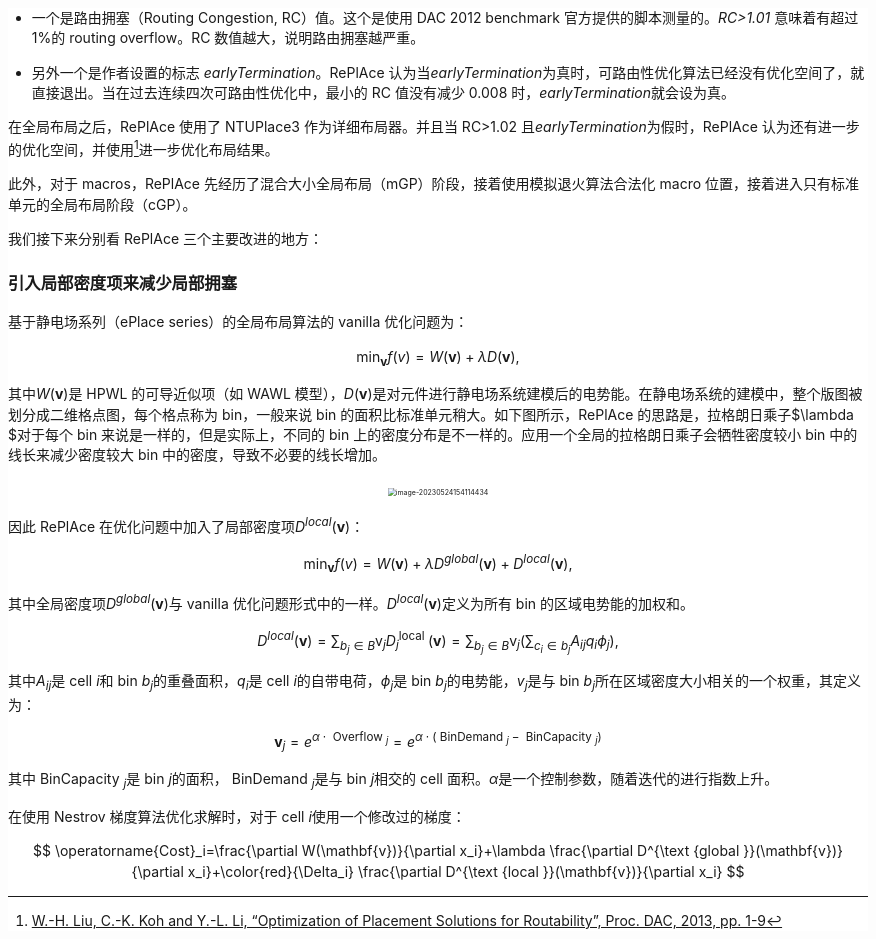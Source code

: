 - 一个是路由拥塞（Routing Congestion, RC）值。这个是使用 DAC 2012 benchmark 官方提供的脚本测量的。_RC>1.01_ 意味着有超过 1%的 routing overflow。RC 数值越大，说明路由拥塞越严重。

- 另外一个是作者设置的标志 _earlyTermination_。RePlAce 认为当*earlyTermination*为真时，可路由性优化算法已经没有优化空间了，就直接退出。当在过去连续四次可路由性优化中，最小的 RC 值没有减少 0.008 时，*earlyTermination*就会设为真。

在全局布局之后，RePlAce 使用了 NTUPlace3 作为详细布局器。并且当 RC>1.02 且*earlyTermination*为假时，RePlAce 认为还有进一步的优化空间，并使用[^1]进一步优化布局结果。

此外，对于 macros，RePlAce 先经历了混合大小全局布局（mGP）阶段，接着使用模拟退火算法合法化 macro 位置，接着进入只有标准单元的全局布局阶段（cGP）。

我们接下来分别看 RePlAce 三个主要改进的地方：

### 引入局部密度项来减少局部拥塞

基于静电场系列（ePlace series）的全局布局算法的 vanilla 优化问题为：

$$
\min_{\textbf{v}}f(v)=W(\textbf{v})+\lambda D(\textbf{v}),
$$

其中$W(\textbf{v})$是 HPWL 的可导近似项（如 WAWL 模型），$D(\textbf{v})$是对元件进行静电场系统建模后的电势能。在静电场系统的建模中，整个版图被划分成二维格点图，每个格点称为 bin，一般来说 bin 的面积比标准单元稍大。如下图所示，RePlAce 的思路是，拉格朗日乘子$\lambda $对于每个 bin 来说是一样的，但是实际上，不同的 bin 上的密度分布是不一样的。应用一个全局的拉格朗日乘子会牺牲密度较小 bin 中的线长来减少密度较大 bin 中的密度，导致不必要的线长增加。

<p align="center"><img src="https://picture-bed-magic3007.oss-cn-beijing.aliyuncs.com/picimage-20230524154114434.png" alt="image-20230524154114434" style="zoom:50%;" /></p>

因此 RePlAce 在优化问题中加入了局部密度项$D^{local}(\textbf{v})$：

$$
\min_{\textbf{v}}f(v)=W(\textbf{v})+\lambda D^{global}(\textbf{v}) + D^{local}(\textbf{v}),
$$

其中全局密度项$D^{global}(\textbf{v})$与 vanilla 优化问题形式中的一样。$D^{local}(\textbf{v})$定义为所有 bin 的区域电势能的加权和。

$$
D^{l o c a l}(\mathbf{v})=\sum_{b_j \in B} \mathrm{v}_j D_j^{\text {local }}(\mathbf{v})=\sum_{b_j \in B} \mathrm{v}_j\left(\sum_{c_i \in b_j} A_{i j} q_i \phi_j\right),
$$

其中$A_{ij}$是 cell $i$和 bin $b_j$的重叠面积，$q_i$是 cell $i$的自带电荷，$\phi_j$是 bin $b_j$的电势能，$v_j$是与 bin $b_j$所在区域密度大小相关的一个权重，其定义为：

$$
\boldsymbol{v}_j=e^{\alpha \cdot \text { Overflow }_j}=e^{\alpha \cdot\left(\text { BinDemand }_j-\text { BinCapacity }_j\right)}
$$

其中$\text { BinCapacity }_j$是 bin $j$的面积，$\text { BinDemand }_j$是与 bin $j$相交的 cell 面积。$\alpha$是一个控制参数，随着迭代的进行指数上升。

在使用 Nestrov 梯度算法优化求解时，对于 cell $i$使用一个修改过的梯度：

$$
\operatorname{Cost}_i=\frac{\partial W(\mathbf{v})}{\partial x_i}+\lambda \frac{\partial D^{\text {global }}(\mathbf{v})}{\partial x_i}+\color{red}{\Delta_i} \frac{\partial D^{\text {local }}(\mathbf{v})}{\partial x_i}
$$


[^1]: [W.-H. Liu, C.-K. Koh and Y.-L. Li, “Optimization of Placement Solutions for Routability”, Proc. DAC, 2013, pp. 1-9](https://ieeexplore.ieee.org/document/6560746)